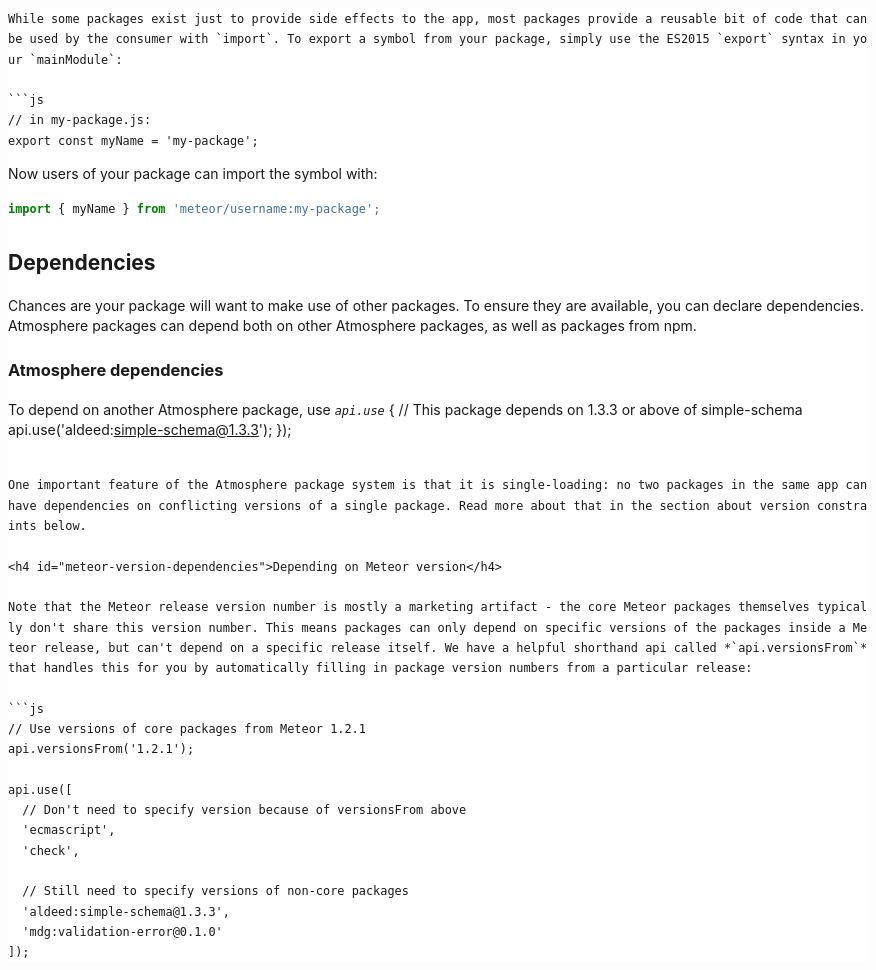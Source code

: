 ```
While some packages exist just to provide side effects to the app, most packages provide a reusable bit of code that can be used by the consumer with `import`. To export a symbol from your package, simply use the ES2015 `export` syntax in your `mainModule`:

```js
// in my-package.js:
export const myName = 'my-package';
```

Now users of your package can import the symbol with:

```js
import { myName } from 'meteor/username:my-package';
```

<h2 id="dependencies">Dependencies</h2>

Chances are your package will want to make use of other packages.  To ensure they are available, you can declare dependencies. Atmosphere packages can depend both on other Atmosphere packages, as well as packages from npm.

<h3 id="atmosphere-dependencies">Atmosphere dependencies</h3>

To depend on another Atmosphere package, use *`api.use`* {
  // This package depends on 1.3.3 or above of simple-schema
  api.use('aldeed:simple-schema@1.3.3');
});
```

One important feature of the Atmosphere package system is that it is single-loading: no two packages in the same app can have dependencies on conflicting versions of a single package. Read more about that in the section about version constraints below.

<h4 id="meteor-version-dependencies">Depending on Meteor version</h4>

Note that the Meteor release version number is mostly a marketing artifact - the core Meteor packages themselves typically don't share this version number. This means packages can only depend on specific versions of the packages inside a Meteor release, but can't depend on a specific release itself. We have a helpful shorthand api called *`api.versionsFrom`* that handles this for you by automatically filling in package version numbers from a particular release:

```js
// Use versions of core packages from Meteor 1.2.1
api.versionsFrom('1.2.1');

api.use([
  // Don't need to specify version because of versionsFrom above
  'ecmascript',
  'check',

  // Still need to specify versions of non-core packages
  'aldeed:simple-schema@1.3.3',
  'mdg:validation-error@0.1.0'
]);
```

